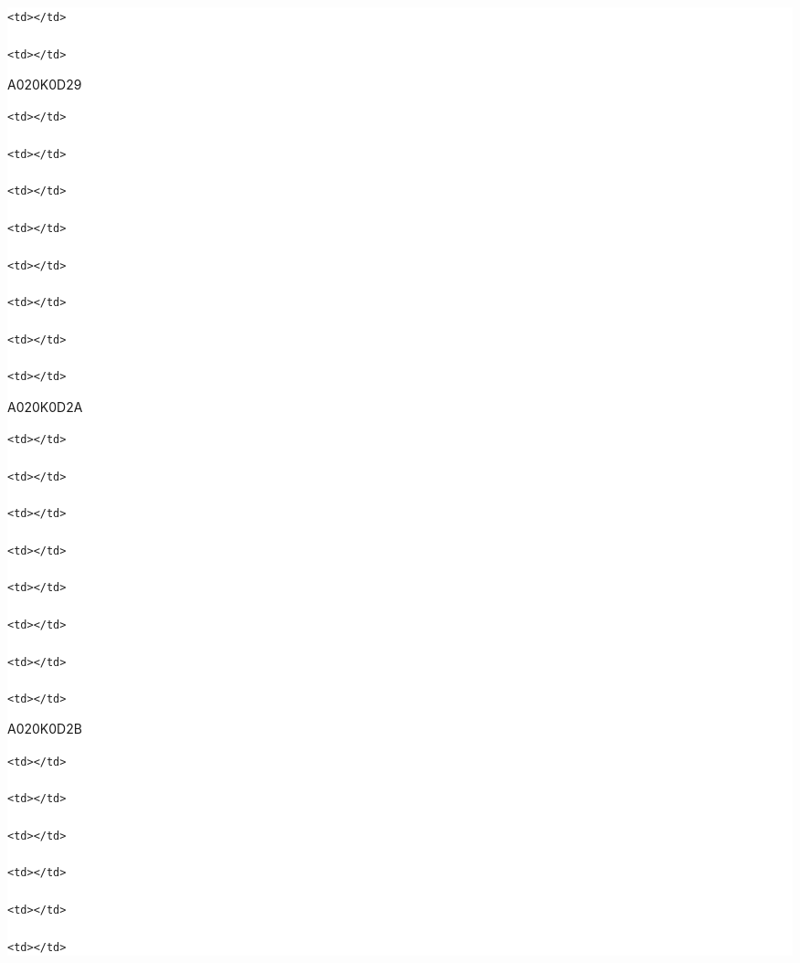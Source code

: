     <td></td>
    
    <td></td>
    

</tr>

<tr>
    <td>A020K0D29</td>
    
    <td></td>
    
    <td></td>
    
    <td></td>
    
    <td></td>
    
    <td></td>
    
    <td></td>
    
    <td></td>
    
    <td></td>
    

</tr>

<tr>
    <td>A020K0D2A</td>
    
    <td></td>
    
    <td></td>
    
    <td></td>
    
    <td></td>
    
    <td></td>
    
    <td></td>
    
    <td></td>
    
    <td></td>
    

</tr>

<tr>
    <td>A020K0D2B</td>
    
    <td></td>
    
    <td></td>
    
    <td></td>
    
    <td></td>
    
    <td></td>
    
    <td></td>
    